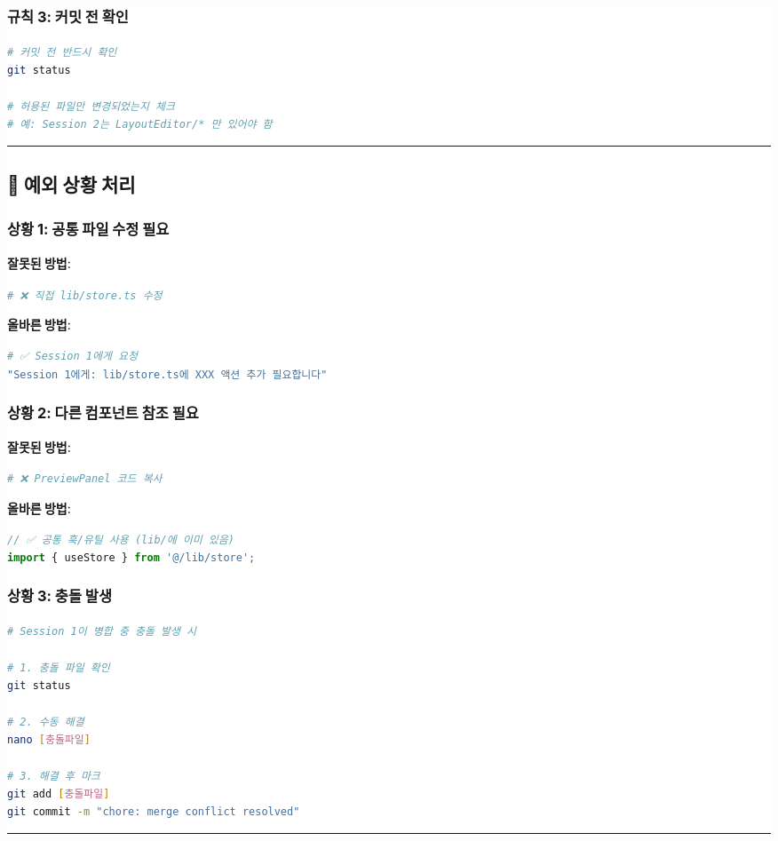 ### 규칙 3: 커밋 전 확인

```bash
# 커밋 전 반드시 확인
git status

# 허용된 파일만 변경되었는지 체크
# 예: Session 2는 LayoutEditor/* 만 있어야 함
```

---

## 🔧 예외 상황 처리

### 상황 1: 공통 파일 수정 필요

**잘못된 방법**:
```bash
# ❌ 직접 lib/store.ts 수정
```

**올바른 방법**:
```bash
# ✅ Session 1에게 요청
"Session 1에게: lib/store.ts에 XXX 액션 추가 필요합니다"
```

### 상황 2: 다른 컴포넌트 참조 필요

**잘못된 방법**:
```bash
# ❌ PreviewPanel 코드 복사
```

**올바른 방법**:
```typescript
// ✅ 공통 훅/유틸 사용 (lib/에 이미 있음)
import { useStore } from '@/lib/store';
```

### 상황 3: 충돌 발생

```bash
# Session 1이 병합 중 충돌 발생 시

# 1. 충돌 파일 확인
git status

# 2. 수동 해결
nano [충돌파일]

# 3. 해결 후 마크
git add [충돌파일]
git commit -m "chore: merge conflict resolved"
```

---
